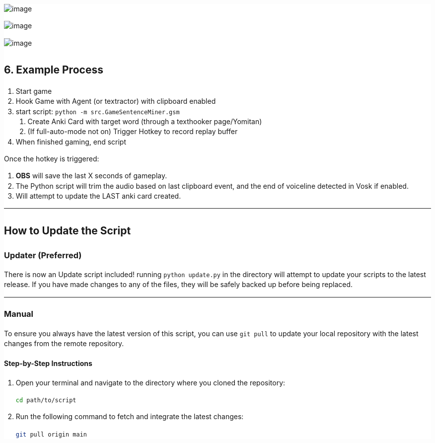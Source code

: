 ![image](https://github.com/user-attachments/assets/7de031e9-ce28-42eb-a8fd-0e60ef70dc3d)

![image](https://github.com/user-attachments/assets/b0c70a1a-65b5-4fe7-a7e4-ccb0b9a5b249)

![image](https://github.com/user-attachments/assets/4cf492eb-12a2-429f-aa0e-f87fc0fa6270)

## 6. Example Process

1. Start game
2. Hook Game with Agent (or textractor) with clipboard enabled
3. start script: `python -m src.GameSentenceMiner.gsm`
    1. Create Anki Card with target word (through a texthooker page/Yomitan)
    2. (If full-auto-mode not on) Trigger Hotkey to record replay buffer
4. When finished gaming, end script

Once the hotkey is triggered:

1. **OBS** will save the last X seconds of gameplay.
2. The Python script will trim the audio based on last clipboard event, and the end of voiceline detected in Vosk if
   enabled.
3. Will attempt to update the LAST anki card created.

---

## How to Update the Script

### Updater (Preferred)

There is now an Update script included! running `python update.py` in the directory will attempt to update your scripts
to the latest release. If you have made changes to any of the files, they will be safely backed up before being
replaced.

---

### Manual

To ensure you always have the latest version of this script, you can use `git pull` to update your local repository with
the latest changes from the remote repository.

#### Step-by-Step Instructions

1. Open your terminal and navigate to the directory where you cloned the repository:
    ```bash
    cd path/to/script
    ```

2. Run the following command to fetch and integrate the latest changes:
    ```bash
    git pull origin main
    ```
